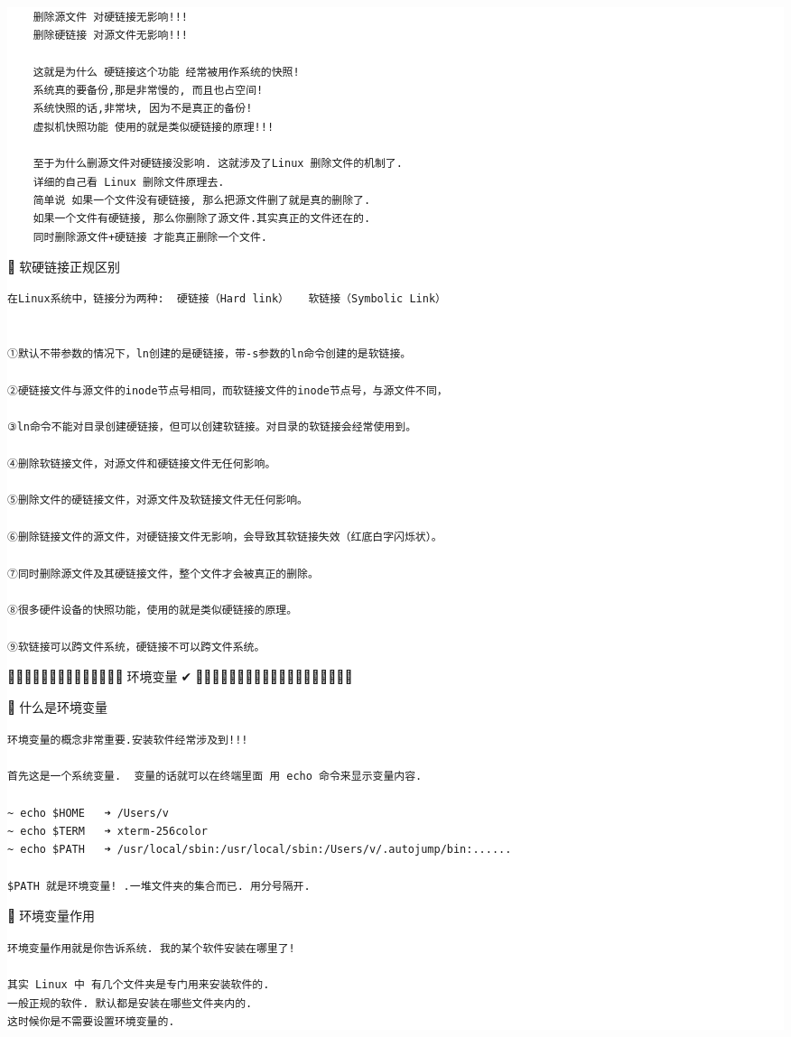         删除源文件 对硬链接无影响!!!
        删除硬链接 对源文件无影响!!!

        这就是为什么 硬链接这个功能 经常被用作系统的快照!
        系统真的要备份,那是非常慢的, 而且也占空间!
        系统快照的话,非常块, 因为不是真正的备份!  
        虚拟机快照功能 使用的就是类似硬链接的原理!!! 

        至于为什么删源文件对硬链接没影响. 这就涉及了Linux 删除文件的机制了.
        详细的自己看 Linux 删除文件原理去.
        简单说 如果一个文件没有硬链接, 那么把源文件删了就是真的删除了.
        如果一个文件有硬链接, 那么你删除了源文件.其实真正的文件还在的.
        同时删除源文件+硬链接 才能真正删除一个文件.



🔸 软硬链接正规区别 

    在Linux系统中，链接分为两种:  硬链接（Hard link）   软链接（Symbolic Link）


    ①默认不带参数的情况下，ln创建的是硬链接，带-s参数的ln命令创建的是软链接。

    ②硬链接文件与源文件的inode节点号相同，而软链接文件的inode节点号，与源文件不同，

    ③ln命令不能对目录创建硬链接，但可以创建软链接。对目录的软链接会经常使用到。

    ④删除软链接文件，对源文件和硬链接文件无任何影响。

    ⑤删除文件的硬链接文件，对源文件及软链接文件无任何影响。

    ⑥删除链接文件的源文件，对硬链接文件无影响，会导致其软链接失效（红底白字闪烁状）。

    ⑦同时删除源文件及其硬链接文件，整个文件才会被真正的删除。

    ⑧很多硬件设备的快照功能，使用的就是类似硬链接的原理。

    ⑨软链接可以跨文件系统，硬链接不可以跨文件系统。





🔸🔸🔸🔸🔸🔸🔸🔸🔸🔸🔸🔸🔸🔸 环境变量 ✔︎ 🔸🔸🔸🔸🔸🔸🔸🔸🔸🔸🔸🔸🔸🔸🔸🔸🔸🔸🔸

🔸 什么是环境变量

    环境变量的概念非常重要.安装软件经常涉及到!!!

    首先这是一个系统变量.  变量的话就可以在终端里面 用 echo 命令来显示变量内容.

    ~ echo $HOME   ➜ /Users/v
    ~ echo $TERM   ➜ xterm-256color
    ~ echo $PATH   ➜ /usr/local/sbin:/usr/local/sbin:/Users/v/.autojump/bin:......

    $PATH 就是环境变量! .一堆文件夹的集合而已. 用分号隔开.


🔸 环境变量作用

    环境变量作用就是你告诉系统. 我的某个软件安装在哪里了! 

    其实 Linux 中 有几个文件夹是专门用来安装软件的.
    一般正规的软件. 默认都是安装在哪些文件夹内的.
    这时候你是不需要设置环境变量的.

